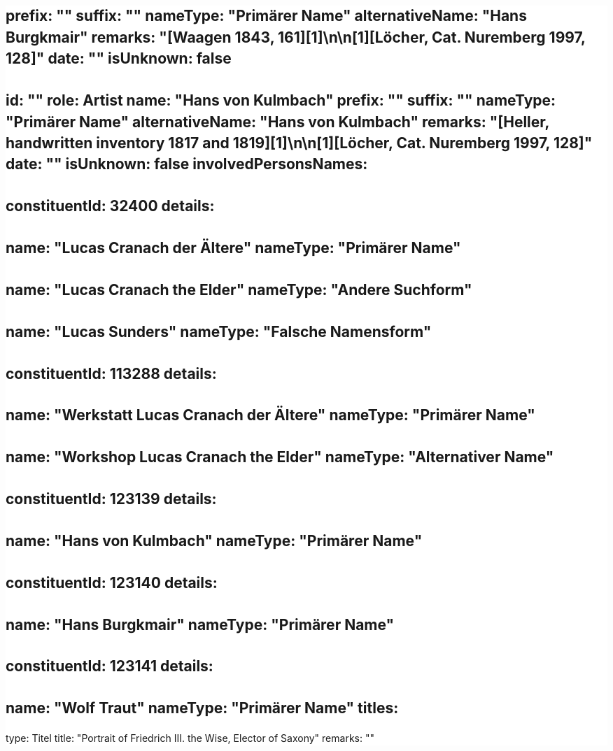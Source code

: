   prefix: ""
  suffix: ""
  nameType: "Primärer Name"
  alternativeName: "Hans Burgkmair"
  remarks: "[Waagen 1843, 161][1]\n\n[1][Löcher, Cat. Nuremberg 1997, 128]"
  date: ""
  isUnknown: false
 - 
   id: ""
  role: Artist
  name: "Hans von Kulmbach"
  prefix: ""
  suffix: ""
  nameType: "Primärer Name"
  alternativeName: "Hans von Kulmbach"
  remarks: "[Heller, handwritten inventory 1817 and 1819][1]\n\n[1][Löcher, Cat. Nuremberg 1997, 128]"
  date: ""
  isUnknown: false
involvedPersonsNames: 
 - 
   constituentId: 32400
  details: 
   - 
   name: "Lucas Cranach der Ältere"
    nameType: "Primärer Name"
   - 
   name: "Lucas Cranach the Elder"
    nameType: "Andere Suchform"
   - 
   name: "Lucas Sunders"
    nameType: "Falsche Namensform"
 - 
   constituentId: 113288
  details: 
   - 
   name: "Werkstatt Lucas Cranach der Ältere"
    nameType: "Primärer Name"
   - 
   name: "Workshop Lucas Cranach the Elder"
    nameType: "Alternativer Name"
 - 
   constituentId: 123139
  details: 
   - 
   name: "Hans von Kulmbach"
    nameType: "Primärer Name"
 - 
   constituentId: 123140
  details: 
   - 
   name: "Hans Burgkmair"
    nameType: "Primärer Name"
 - 
   constituentId: 123141
  details: 
   - 
   name: "Wolf Traut"
    nameType: "Primärer Name"
titles: 
 - 
   type: Titel
  title: "Portrait of Friedrich III. the Wise, Elector of Saxony"
  remarks: ""